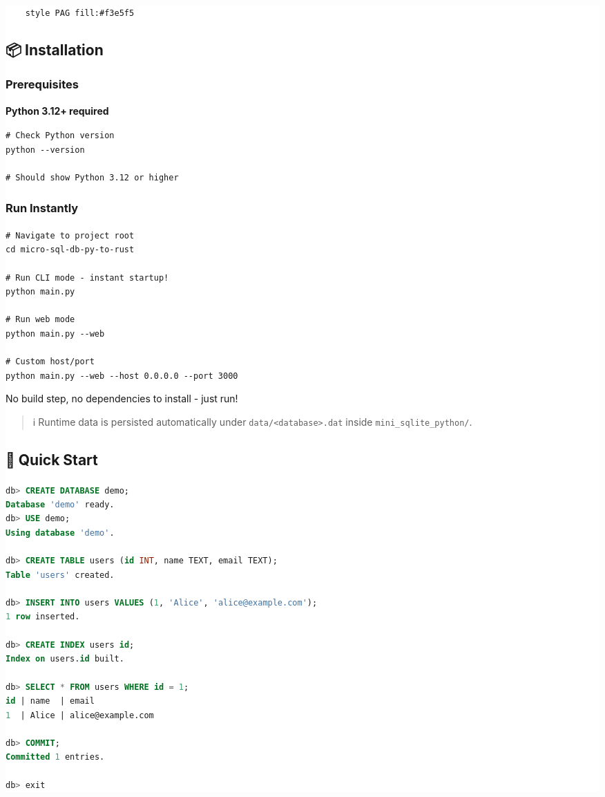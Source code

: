 ```mermaid
    style PAG fill:#f3e5f5
```

## 📦 Installation

### Prerequisites

**Python 3.12+ required**

```pwsh
# Check Python version
python --version

# Should show Python 3.12 or higher
```

### Run Instantly

```pwsh
# Navigate to project root
cd micro-sql-db-py-to-rust

# Run CLI mode - instant startup!
python main.py

# Run web mode
python main.py --web

# Custom host/port
python main.py --web --host 0.0.0.0 --port 3000
```

No build step, no dependencies to install - just run!

> ℹ️ Runtime data is persisted automatically under `data/<database>.dat` inside `mini_sqlite_python/`.

## 🚀 Quick Start

```sql
db> CREATE DATABASE demo;
Database 'demo' ready.
db> USE demo;
Using database 'demo'.

db> CREATE TABLE users (id INT, name TEXT, email TEXT);
Table 'users' created.

db> INSERT INTO users VALUES (1, 'Alice', 'alice@example.com');
1 row inserted.

db> CREATE INDEX users id;
Index on users.id built.

db> SELECT * FROM users WHERE id = 1;
id | name  | email
1  | Alice | alice@example.com

db> COMMIT;
Committed 1 entries.

db> exit
```
